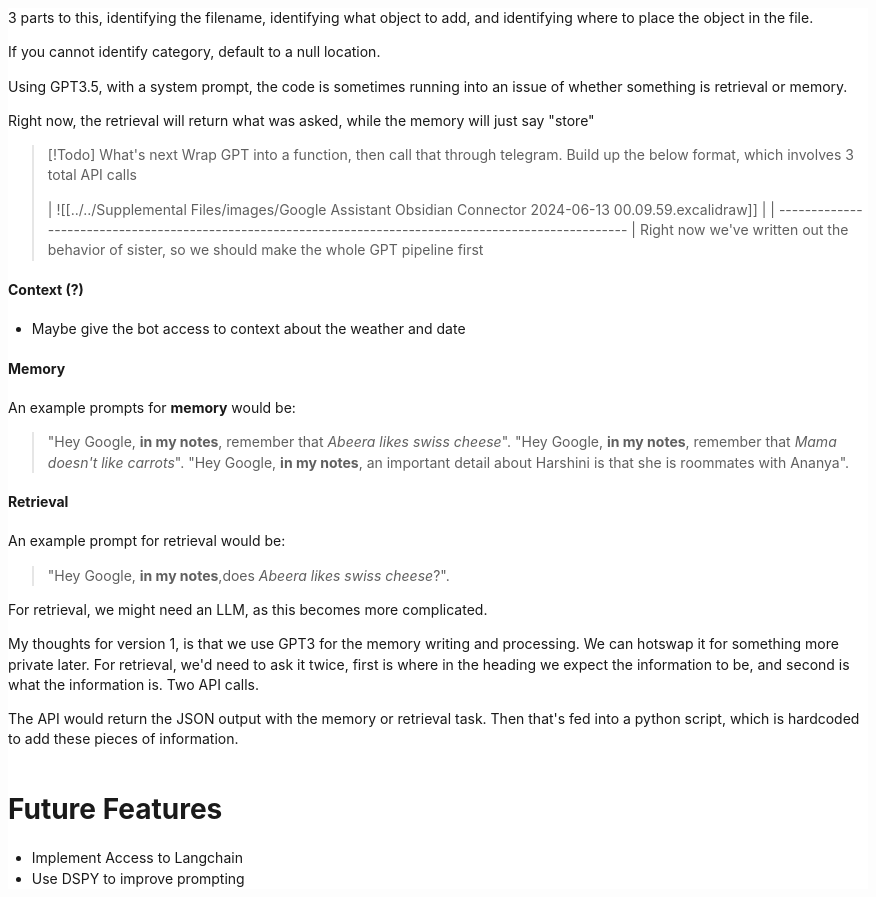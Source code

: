 
3 parts to this, identifying the filename, identifying what object to add, and identifying where to place the object in the file.

If you cannot identify category, default to a null location.

Using GPT3.5, with a system prompt, the code is sometimes running into an issue of whether something is retrieval or memory.

Right now, the retrieval will return what was asked, while the memory will just say "store"


> [!Todo] What's next
> Wrap GPT into a function, then call that through telegram.
> Build up the below format, which involves 3 total API calls
> 
>| ![[../../Supplemental Files/images/Google Assistant Obsidian Connector 2024-06-13 00.09.59.excalidraw]] |
| ------------------------------------------------------------------------------------------------------- |
>Right now we've written out the behavior of sister, so we should make the whole GPT pipeline first

#### Context (?)
- Maybe give the bot access to context about the weather and date

#### Memory
An example prompts for **memory** would be:
> "Hey Google, **in my notes**, remember that *Abeera likes swiss cheese*". 
>  "Hey Google, **in my notes**, remember that *Mama doesn't like carrots*". 
>  "Hey Google, **in my notes**, an important detail about Harshini is that she is  roommates with Ananya". 

#### Retrieval
An example prompt for retrieval would be:
> "Hey Google, **in my notes**,does *Abeera likes swiss cheese*?". 



For retrieval, we might need an LLM, as this becomes more complicated. 

My thoughts for version 1, is that we use GPT3 for the memory writing and processing.  We can hotswap it for something more private later.
For retrieval, we'd need to ask it twice, first is where in the heading we expect the information to be, and second is what the information is. Two API calls.

The API would return the JSON output with the memory or retrieval task. Then that's fed into a python script, which is hardcoded to add these pieces of information.




# Future Features
- Implement Access to Langchain
- Use DSPY to improve prompting